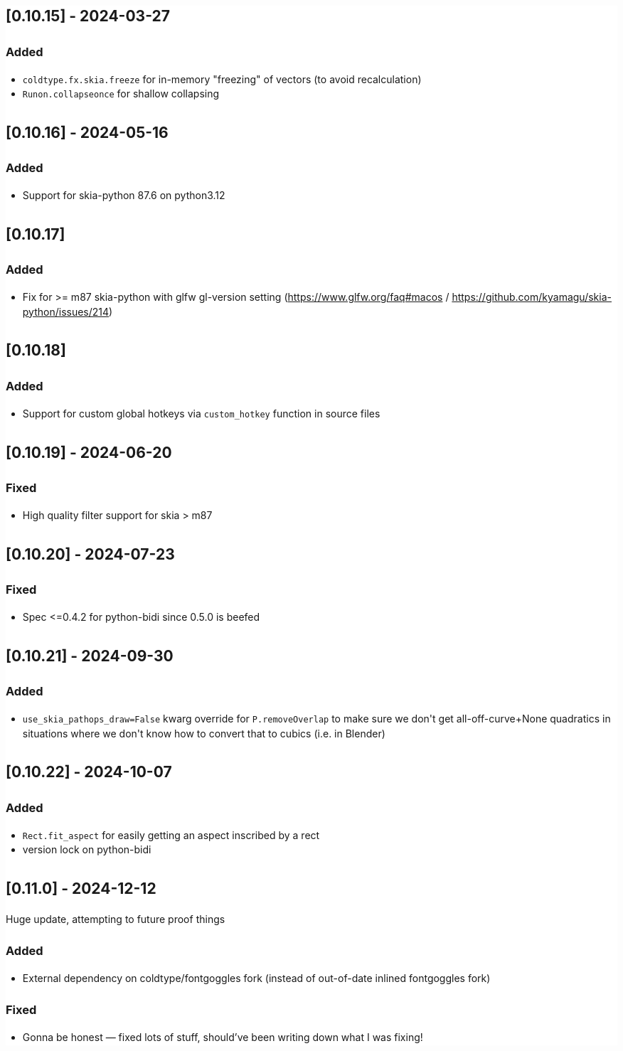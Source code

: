 ## [0.10.15] - 2024-03-27
### Added
- `coldtype.fx.skia.freeze` for in-memory "freezing" of vectors (to avoid recalculation)
- `Runon.collapseonce` for shallow collapsing

## [0.10.16] - 2024-05-16
### Added
- Support for skia-python 87.6 on python3.12

## [0.10.17]
### Added
- Fix for >= m87 skia-python with glfw gl-version setting (https://www.glfw.org/faq#macos / https://github.com/kyamagu/skia-python/issues/214)

## [0.10.18]
### Added
- Support for custom global hotkeys via `custom_hotkey` function in source files

## [0.10.19] - 2024-06-20
### Fixed
- High quality filter support for skia > m87

## [0.10.20] - 2024-07-23
### Fixed
- Spec <=0.4.2 for python-bidi since 0.5.0 is beefed

## [0.10.21] - 2024-09-30
### Added
- `use_skia_pathops_draw=False` kwarg override for `P.removeOverlap` to make sure we don't get all-off-curve+None quadratics in situations where we don't know how to convert that to cubics (i.e. in Blender)

## [0.10.22] - 2024-10-07
### Added
- `Rect.fit_aspect` for easily getting an aspect inscribed by a rect
- version lock on python-bidi

## [0.11.0] - 2024-12-12
Huge update, attempting to future proof things
### Added
- External dependency on coldtype/fontgoggles fork (instead of out-of-date inlined fontgoggles fork)
### Fixed
- Gonna be honest — fixed lots of stuff, should’ve been writing down what I was fixing!
